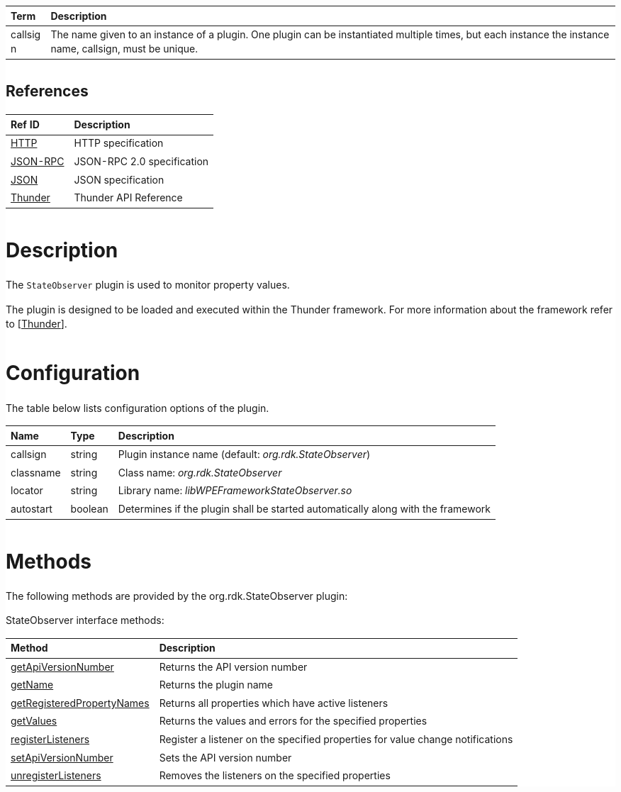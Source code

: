 | Term | Description |
| :-------- | :-------- |
| <a name="term.callsign">callsign</a> | The name given to an instance of a plugin. One plugin can be instantiated multiple times, but each instance the instance name, callsign, must be unique. |

<a name="head.References"></a>
## References

| Ref ID | Description |
| :-------- | :-------- |
| <a name="ref.HTTP">[HTTP](http://www.w3.org/Protocols)</a> | HTTP specification |
| <a name="ref.JSON-RPC">[JSON-RPC](https://www.jsonrpc.org/specification)</a> | JSON-RPC 2.0 specification |
| <a name="ref.JSON">[JSON](http://www.json.org/)</a> | JSON specification |
| <a name="ref.Thunder">[Thunder](https://github.com/WebPlatformForEmbedded/Thunder/blob/master/doc/WPE%20-%20API%20-%20WPEFramework.docx)</a> | Thunder API Reference |

<a name="head.Description"></a>
# Description

The `StateObserver` plugin is used to monitor property values.

The plugin is designed to be loaded and executed within the Thunder framework. For more information about the framework refer to [[Thunder](#ref.Thunder)].

<a name="head.Configuration"></a>
# Configuration

The table below lists configuration options of the plugin.

| Name | Type | Description |
| :-------- | :-------- | :-------- |
| callsign | string | Plugin instance name (default: *org.rdk.StateObserver*) |
| classname | string | Class name: *org.rdk.StateObserver* |
| locator | string | Library name: *libWPEFrameworkStateObserver.so* |
| autostart | boolean | Determines if the plugin shall be started automatically along with the framework |

<a name="head.Methods"></a>
# Methods

The following methods are provided by the org.rdk.StateObserver plugin:

StateObserver interface methods:

| Method | Description |
| :-------- | :-------- |
| [getApiVersionNumber](#method.getApiVersionNumber) | Returns the API version number |
| [getName](#method.getName) | Returns the plugin name |
| [getRegisteredPropertyNames](#method.getRegisteredPropertyNames) | Returns all properties which have active listeners |
| [getValues](#method.getValues) | Returns the values and errors for the specified properties |
| [registerListeners](#method.registerListeners) | Register a listener on the specified properties for value change notifications |
| [setApiVersionNumber](#method.setApiVersionNumber) | Sets the API version number |
| [unregisterListeners](#method.unregisterListeners) | Removes the listeners on the specified properties |
